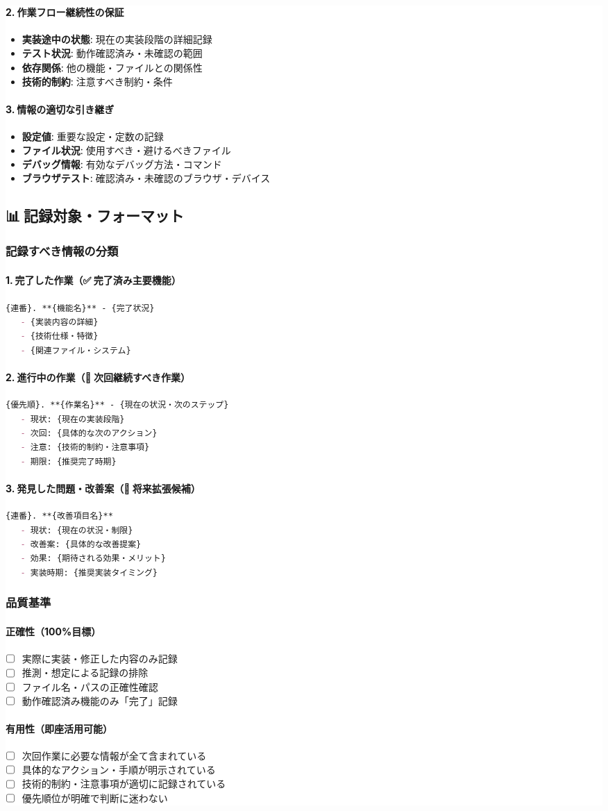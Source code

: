 #### 2. 作業フロー継続性の保証
- **実装途中の状態**: 現在の実装段階の詳細記録
- **テスト状況**: 動作確認済み・未確認の範囲
- **依存関係**: 他の機能・ファイルとの関係性
- **技術的制約**: 注意すべき制約・条件

#### 3. 情報の適切な引き継ぎ
- **設定値**: 重要な設定・定数の記録
- **ファイル状況**: 使用すべき・避けるべきファイル
- **デバッグ情報**: 有効なデバッグ方法・コマンド
- **ブラウザテスト**: 確認済み・未確認のブラウザ・デバイス

## 📊 記録対象・フォーマット

### 記録すべき情報の分類

#### 1. 完了した作業（✅ 完了済み主要機能）
```markdown
{連番}. **{機能名}** - {完了状況}
   - {実装内容の詳細}
   - {技術仕様・特徴}
   - {関連ファイル・システム}
```

#### 2. 進行中の作業（🔄 次回継続すべき作業）
```markdown
{優先順}. **{作業名}** - {現在の状況・次のステップ}
   - 現状: {現在の実装段階}
   - 次回: {具体的な次のアクション}
   - 注意: {技術的制約・注意事項}
   - 期限: {推奨完了時期}
```

#### 3. 発見した問題・改善案（🔄 将来拡張候補）
```markdown
{連番}. **{改善項目名}**
   - 現状: {現在の状況・制限}
   - 改善案: {具体的な改善提案}
   - 効果: {期待される効果・メリット}
   - 実装時期: {推奨実装タイミング}
```

### 品質基準

#### 正確性（100%目標）
- [ ] 実際に実装・修正した内容のみ記録
- [ ] 推測・想定による記録の排除
- [ ] ファイル名・パスの正確性確認
- [ ] 動作確認済み機能のみ「完了」記録

#### 有用性（即座活用可能）
- [ ] 次回作業に必要な情報が全て含まれている
- [ ] 具体的なアクション・手順が明示されている
- [ ] 技術的制約・注意事項が適切に記録されている
- [ ] 優先順位が明確で判断に迷わない

